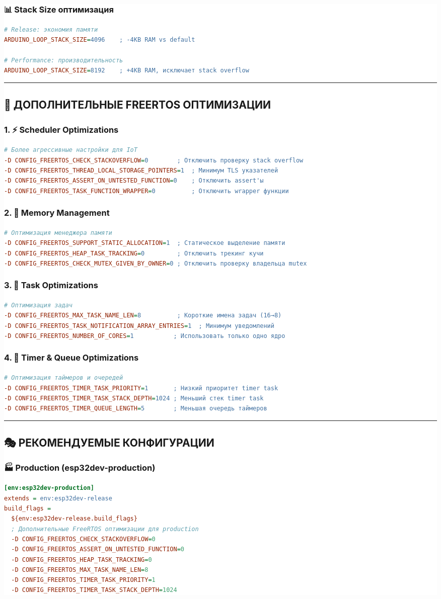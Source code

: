 ### 📊 **Stack Size оптимизация**
```ini
# Release: экономия памяти
ARDUINO_LOOP_STACK_SIZE=4096    ; -4KB RAM vs default

# Performance: производительность  
ARDUINO_LOOP_STACK_SIZE=8192    ; +4KB RAM, исключает stack overflow
```

---

## 🚀 **ДОПОЛНИТЕЛЬНЫЕ FREERTOS ОПТИМИЗАЦИИ**

### 1. ⚡ **Scheduler Optimizations**
```ini
# Более агрессивные настройки для IoT
-D CONFIG_FREERTOS_CHECK_STACKOVERFLOW=0        ; Отключить проверку stack overflow
-D CONFIG_FREERTOS_THREAD_LOCAL_STORAGE_POINTERS=1  ; Минимум TLS указателей
-D CONFIG_FREERTOS_ASSERT_ON_UNTESTED_FUNCTION=0    ; Отключить assert'ы
-D CONFIG_FREERTOS_TASK_FUNCTION_WRAPPER=0          ; Отключить wrapper функции
```

### 2. 💾 **Memory Management**
```ini
# Оптимизация менеджера памяти
-D CONFIG_FREERTOS_SUPPORT_STATIC_ALLOCATION=1  ; Статическое выделение памяти  
-D CONFIG_FREERTOS_HEAP_TASK_TRACKING=0         ; Отключить трекинг кучи
-D CONFIG_FREERTOS_CHECK_MUTEX_GIVEN_BY_OWNER=0 ; Отключить проверку владельца mutex
```

### 3. 🎯 **Task Optimizations**
```ini
# Оптимизация задач
-D CONFIG_FREERTOS_MAX_TASK_NAME_LEN=8          ; Короткие имена задач (16→8)
-D CONFIG_FREERTOS_TASK_NOTIFICATION_ARRAY_ENTRIES=1  ; Минимум уведомлений
-D CONFIG_FREERTOS_NUMBER_OF_CORES=1           ; Использовать только одно ядро
```

### 4. 🔄 **Timer & Queue Optimizations**
```ini
# Оптимизация таймеров и очередей
-D CONFIG_FREERTOS_TIMER_TASK_PRIORITY=1       ; Низкий приоритет timer task
-D CONFIG_FREERTOS_TIMER_TASK_STACK_DEPTH=1024 ; Меньший стек timer task
-D CONFIG_FREERTOS_TIMER_QUEUE_LENGTH=5        ; Меньшая очередь таймеров
```

---

## 🎭 **РЕКОМЕНДУЕМЫЕ КОНФИГУРАЦИИ**

### 🏭 **Production (esp32dev-production)**
```ini
[env:esp32dev-production]
extends = env:esp32dev-release
build_flags = 
  ${env:esp32dev-release.build_flags}
  ; Дополнительные FreeRTOS оптимизации для production
  -D CONFIG_FREERTOS_CHECK_STACKOVERFLOW=0
  -D CONFIG_FREERTOS_ASSERT_ON_UNTESTED_FUNCTION=0
  -D CONFIG_FREERTOS_HEAP_TASK_TRACKING=0
  -D CONFIG_FREERTOS_MAX_TASK_NAME_LEN=8
  -D CONFIG_FREERTOS_TIMER_TASK_PRIORITY=1
  -D CONFIG_FREERTOS_TIMER_TASK_STACK_DEPTH=1024
```